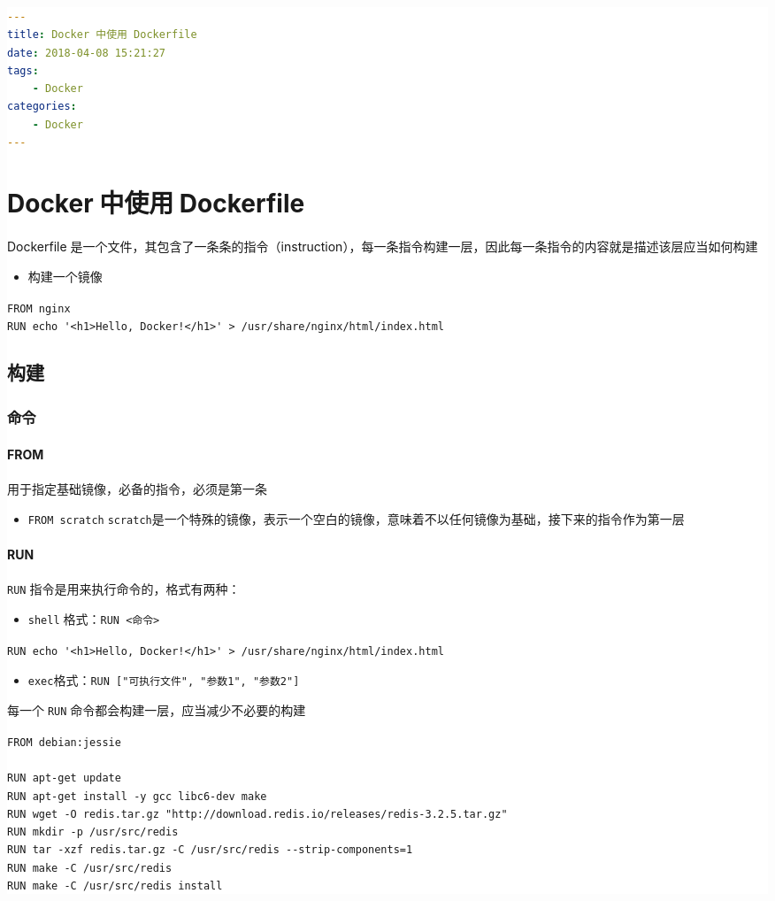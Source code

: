 ```yaml
---
title: Docker 中使用 Dockerfile
date: 2018-04-08 15:21:27
tags:
    - Docker
categories: 
    - Docker
---
```


# Docker 中使用 Dockerfile

Dockerfile 是一个文件，其包含了一条条的指令（instruction），每一条指令构建一层，因此每一条指令的内容就是描述该层应当如何构建

- 构建一个镜像 

```
FROM nginx
RUN echo '<h1>Hello, Docker!</h1>' > /usr/share/nginx/html/index.html
```

## 构建

### 命令
#### FROM 
用于指定基础镜像，必备的指令，必须是第一条

- `FROM scratch`
`scratch`是一个特殊的镜像，表示一个空白的镜像，意味着不以任何镜像为基础，接下来的指令作为第一层

#### RUN
`RUN` 指令是用来执行命令的，格式有两种：

- `shell` 格式：`RUN <命令> `

```
RUN echo '<h1>Hello, Docker!</h1>' > /usr/share/nginx/html/index.html
```

- `exec`格式：`RUN ["可执行文件", "参数1", "参数2"]`

每一个 `RUN` 命令都会构建一层，应当减少不必要的构建

```
FROM debian:jessie

RUN apt-get update
RUN apt-get install -y gcc libc6-dev make
RUN wget -O redis.tar.gz "http://download.redis.io/releases/redis-3.2.5.tar.gz"
RUN mkdir -p /usr/src/redis
RUN tar -xzf redis.tar.gz -C /usr/src/redis --strip-components=1
RUN make -C /usr/src/redis
RUN make -C /usr/src/redis install
```
